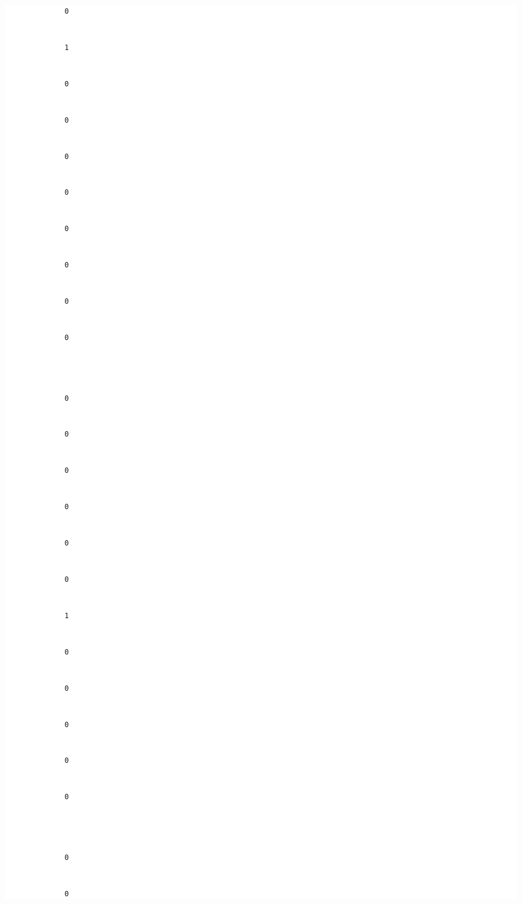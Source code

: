                   0
                
                
                  1
                
                
                  0
                
                
                  0
                
                
                  0
                
                
                  0
                
                
                  0
                
                
                  0
                
                
                  0
                
                
                  0
                
              
              
                
                  0
                
                
                  0
                
                
                  0
                
                
                  0
                
                
                  0
                
                
                  0
                
                
                  1
                
                
                  0
                
                
                  0
                
                
                  0
                
                
                  0
                
                
                  0
                
              
              
                
                  0
                
                
                  0
                